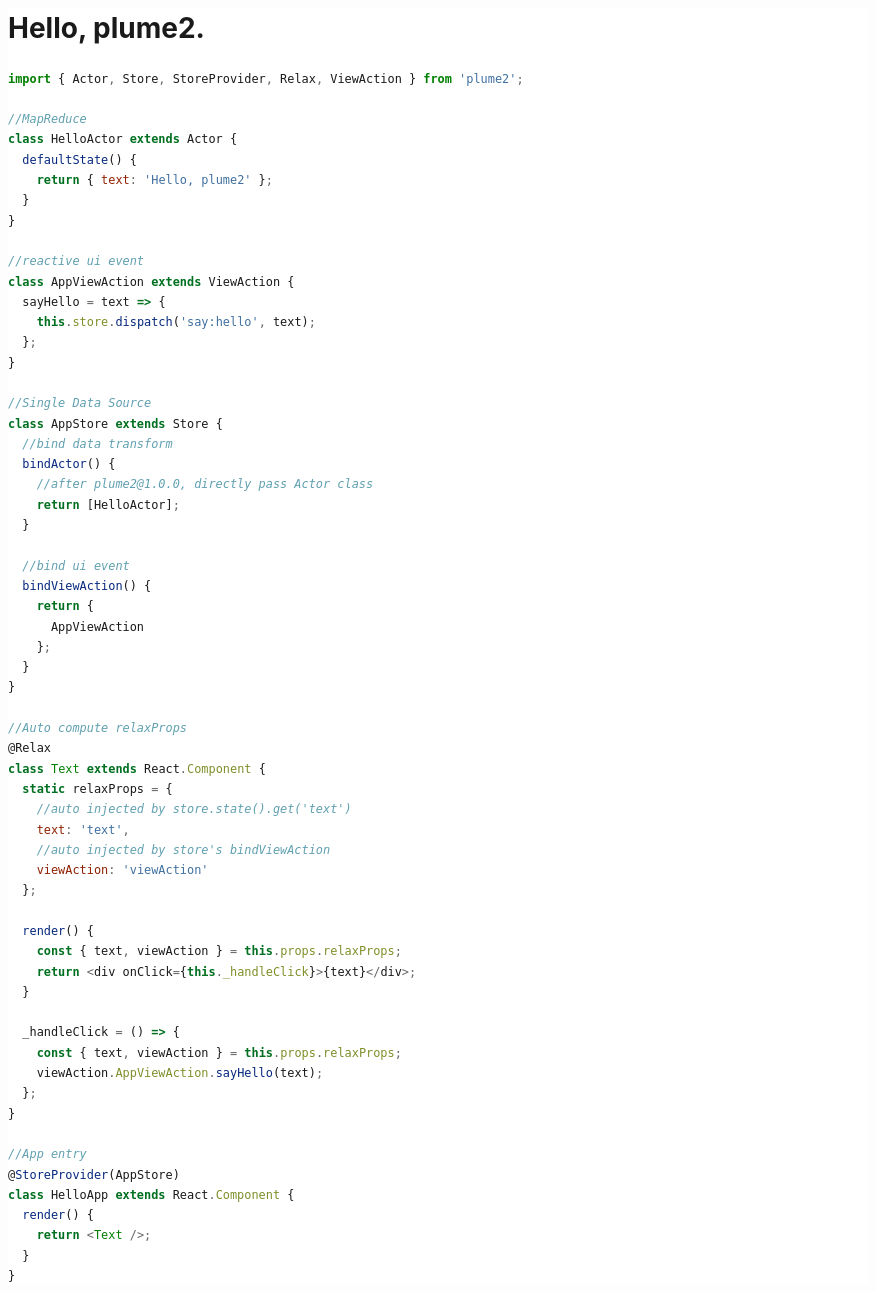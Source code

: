 # Hello, plume2.

```javascript
import { Actor, Store, StoreProvider, Relax, ViewAction } from 'plume2';

//MapReduce
class HelloActor extends Actor {
  defaultState() {
    return { text: 'Hello, plume2' };
  }
}

//reactive ui event
class AppViewAction extends ViewAction {
  sayHello = text => {
    this.store.dispatch('say:hello', text);
  };
}

//Single Data Source
class AppStore extends Store {
  //bind data transform
  bindActor() {
    //after plume2@1.0.0, directly pass Actor class
    return [HelloActor];
  }

  //bind ui event
  bindViewAction() {
    return {
      AppViewAction
    };
  }
}

//Auto compute relaxProps
@Relax
class Text extends React.Component {
  static relaxProps = {
    //auto injected by store.state().get('text')
    text: 'text',
    //auto injected by store's bindViewAction
    viewAction: 'viewAction'
  };

  render() {
    const { text, viewAction } = this.props.relaxProps;
    return <div onClick={this._handleClick}>{text}</div>;
  }

  _handleClick = () => {
    const { text, viewAction } = this.props.relaxProps;
    viewAction.AppViewAction.sayHello(text);
  };
}

//App entry
@StoreProvider(AppStore)
class HelloApp extends React.Component {
  render() {
    return <Text />;
  }
}
```
